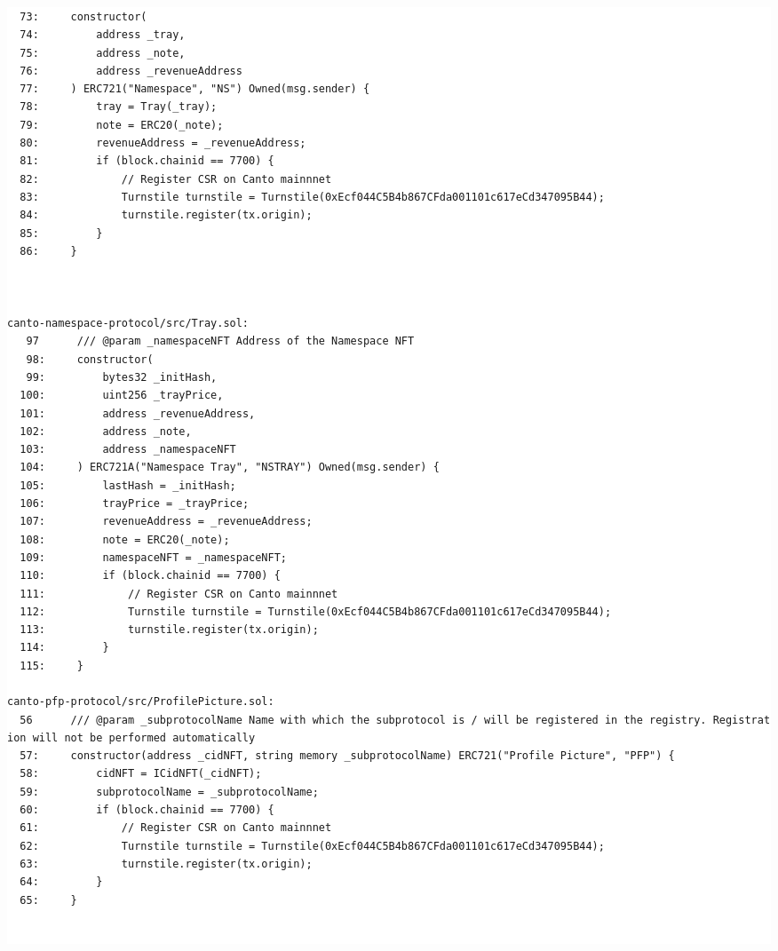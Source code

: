 ```solidity
  73:     constructor(
  74:         address _tray,
  75:         address _note,
  76:         address _revenueAddress
  77:     ) ERC721("Namespace", "NS") Owned(msg.sender) {
  78:         tray = Tray(_tray);
  79:         note = ERC20(_note);
  80:         revenueAddress = _revenueAddress;
  81:         if (block.chainid == 7700) {
  82:             // Register CSR on Canto mainnnet
  83:             Turnstile turnstile = Turnstile(0xEcf044C5B4b867CFda001101c617eCd347095B44);
  84:             turnstile.register(tx.origin);
  85:         }
  86:     }



canto-namespace-protocol/src/Tray.sol:
   97      /// @param _namespaceNFT Address of the Namespace NFT
   98:     constructor(
   99:         bytes32 _initHash,
  100:         uint256 _trayPrice,
  101:         address _revenueAddress,
  102:         address _note,
  103:         address _namespaceNFT
  104:     ) ERC721A("Namespace Tray", "NSTRAY") Owned(msg.sender) {
  105:         lastHash = _initHash;
  106:         trayPrice = _trayPrice;
  107:         revenueAddress = _revenueAddress;
  108:         note = ERC20(_note);
  109:         namespaceNFT = _namespaceNFT;
  110:         if (block.chainid == 7700) {
  111:             // Register CSR on Canto mainnnet
  112:             Turnstile turnstile = Turnstile(0xEcf044C5B4b867CFda001101c617eCd347095B44);
  113:             turnstile.register(tx.origin);
  114:         }
  115:     }

canto-pfp-protocol/src/ProfilePicture.sol:
  56      /// @param _subprotocolName Name with which the subprotocol is / will be registered in the registry. Registration will not be performed automatically
  57:     constructor(address _cidNFT, string memory _subprotocolName) ERC721("Profile Picture", "PFP") {
  58:         cidNFT = ICidNFT(_cidNFT);
  59:         subprotocolName = _subprotocolName;
  60:         if (block.chainid == 7700) {
  61:             // Register CSR on Canto mainnnet
  62:             Turnstile turnstile = Turnstile(0xEcf044C5B4b867CFda001101c617eCd347095B44);
  63:             turnstile.register(tx.origin);
  64:         }
  65:     }



```
